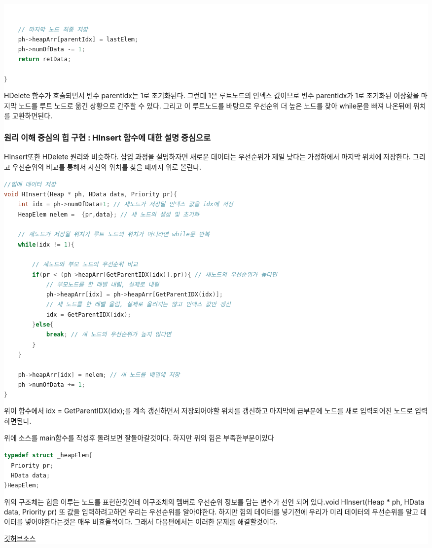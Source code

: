 ```c


    // 마지막 노드 최종 저장
    ph->heapArr[parentIdx] = lastElem;
    ph->numOfData -= 1;
    return retData;

}
```
HDelete 함수가 호출되면서 변수 parentIdx는 1로 초기화된다. 그런데 1은 루트노드의 인덱스 값이므로 변수 parentIdx가 1로 초기화된 이상황을 마지막 노드를 루트 노드로 옮긴 상황으로 간주할 수 있다. 그리고 이 루트노드를 바탕으로 우선순위 더 높은 노드를 찾아 while문을 빠져 나온뒤에 위치를 교환하면된다.


### 원리 이해 중심의 힙 구현 : HInsert 함수에 대한 설명 중심으로
HInsert또한 HDelete 원리와 비슷하다. 삽입 과정을 설명하자면 새로운 데이터는 우선순위가 제일 낮다는 가정하에서 마지막 위치에 저장한다. 그리고 우선순위의 비교를 통해서 자신의 위치를 찾을 때까지 위로 올린다.

```c
//힙에 데이터 저장
void HInsert(Heap * ph, HData data, Priority pr){
    int idx = ph->numOfData+1; // 새노드가 저장딜 인덱스 값을 idx에 저장
    HeapElem nelem =  {pr,data}; // 새 노드의 생성 및 초기화

    // 새노드가 저장될 위치가 루트 노드의 위치가 아니라면 while문 반복
    while(idx != 1){

        // 새노드와 부모 노드의 우선순위 비교
        if(pr < (ph->heapArr[GetParentIDX(idx)].pr)){ // 새노드의 우선순위가 높다면
            // 부모노드를 한 레벨 내림, 실제로 내림
            ph->heapArr[idx] = ph->heapArr[GetParentIDX(idx)];
            // 새 노드를 한 레벨 올림, 실제로 올리지는 않고 인덱스 값만 갱신
            idx = GetParentIDX(idx);
        }else{
            break; // 새 노드의 우선순위가 높지 않다면
        }
    }

    ph->heapArr[idx] = nelem; // 새 노드를 배열에 저장
    ph->numOfData += 1;
}
```
위이 함수에서 idx = GetParentIDX(idx);를 계속 갱신하면서 저장되어야할 위치를 갱신하고 마지막에 급부분에 노드를 새로 입력되어진 노드로 입력하면된다.

위에 소스를 main함수를 작성후 돌려보면 잘돌아갈것이다. 하지만 위의 힙은 부족한부분이있다
```c
typedef struct _heapElem{
  Priority pr;
  HData data;
}HeapElem;
```

위의 구조체는 힙을 이루는 노드를 표현한것인데 이구조체의 멤버로 우선순위 정보를 담는 변수가 선언 되어 있다.void HInsert(Heap * ph, HData data, Priority pr) 또 값을 입력하려고하면 우리는 우선순위를 알아야한다. 하지만 힙의 데이터를 넣기전에 우리가 미리 데이터의 우선순위를 알고 데이터를 넣어야한다는것은 매우 비효율적이다. 그래서 다음편에서는 이러한 문제를 해결할것이다.





[깃허브소스](https://github.com/minwan1/Algorithm/tree/master/SimpleHeap)
